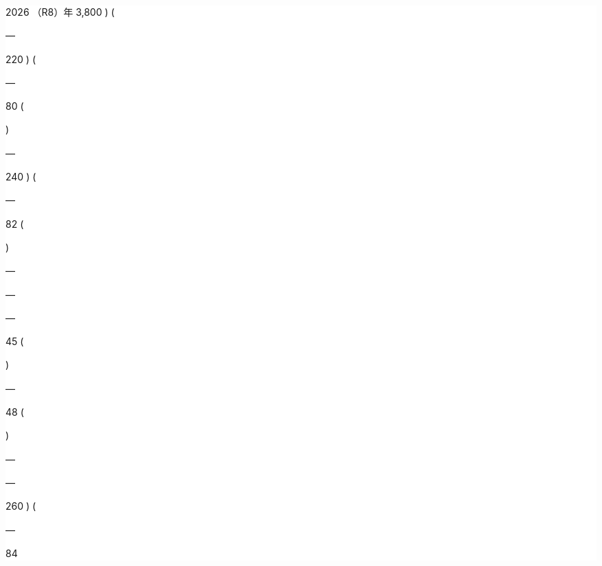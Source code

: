 2026
（R8）年
3,800
)
(

―

220
)
(

―

80
(

)

―

240
)
(

―

82
(

)

―

―

―

45
(

)

―

48
(

)

―

―

260
)
(

―

84
